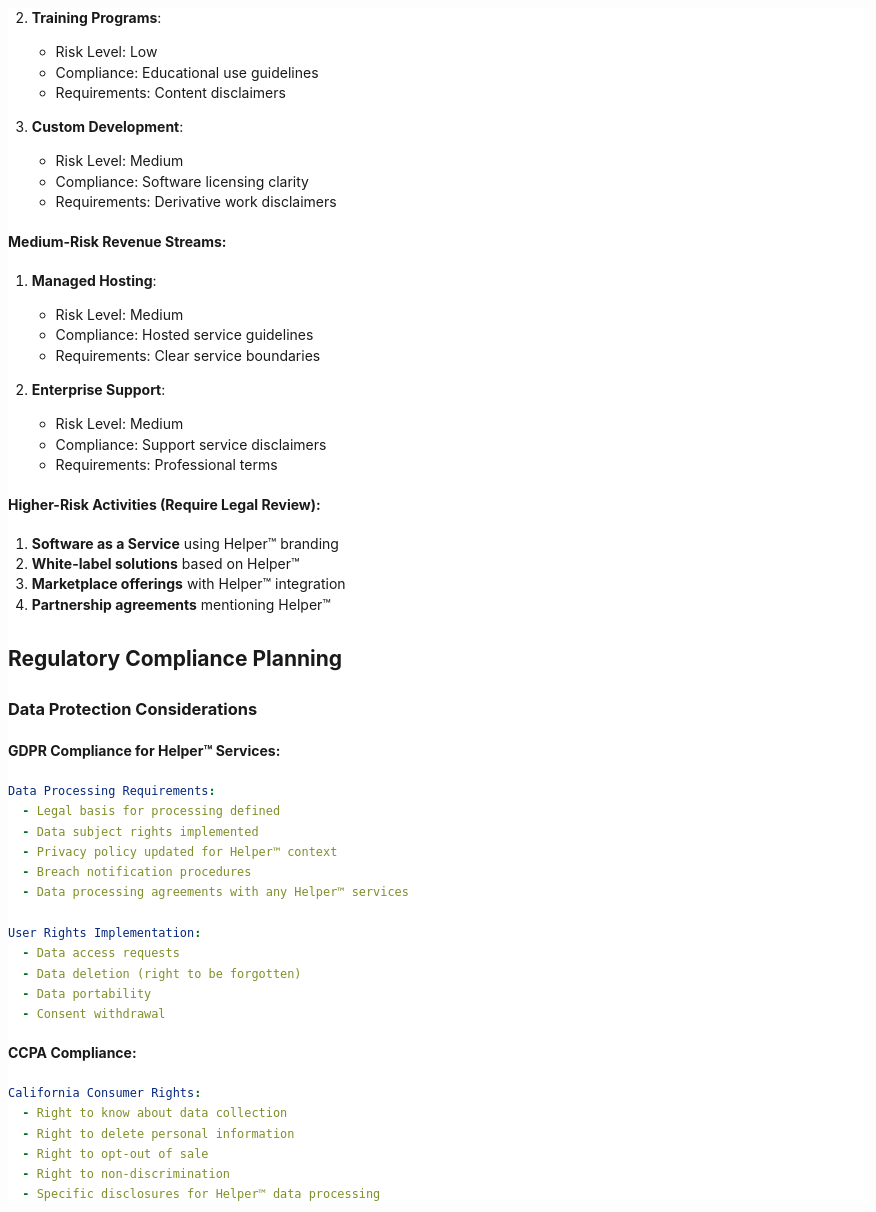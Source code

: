 2. **Training Programs**:
   - Risk Level: Low
   - Compliance: Educational use guidelines
   - Requirements: Content disclaimers

3. **Custom Development**:
   - Risk Level: Medium
   - Compliance: Software licensing clarity
   - Requirements: Derivative work disclaimers

#### Medium-Risk Revenue Streams:
1. **Managed Hosting**:
   - Risk Level: Medium
   - Compliance: Hosted service guidelines
   - Requirements: Clear service boundaries

2. **Enterprise Support**:
   - Risk Level: Medium
   - Compliance: Support service disclaimers
   - Requirements: Professional terms

#### Higher-Risk Activities (Require Legal Review):
1. **Software as a Service** using Helper™ branding
2. **White-label solutions** based on Helper™
3. **Marketplace offerings** with Helper™ integration
4. **Partnership agreements** mentioning Helper™

## Regulatory Compliance Planning

### Data Protection Considerations

#### GDPR Compliance for Helper™ Services:
```yaml
Data Processing Requirements:
  - Legal basis for processing defined
  - Data subject rights implemented  
  - Privacy policy updated for Helper™ context
  - Breach notification procedures
  - Data processing agreements with any Helper™ services

User Rights Implementation:
  - Data access requests
  - Data deletion (right to be forgotten)
  - Data portability
  - Consent withdrawal
```

#### CCPA Compliance:
```yaml
California Consumer Rights:
  - Right to know about data collection
  - Right to delete personal information
  - Right to opt-out of sale
  - Right to non-discrimination
  - Specific disclosures for Helper™ data processing
```
